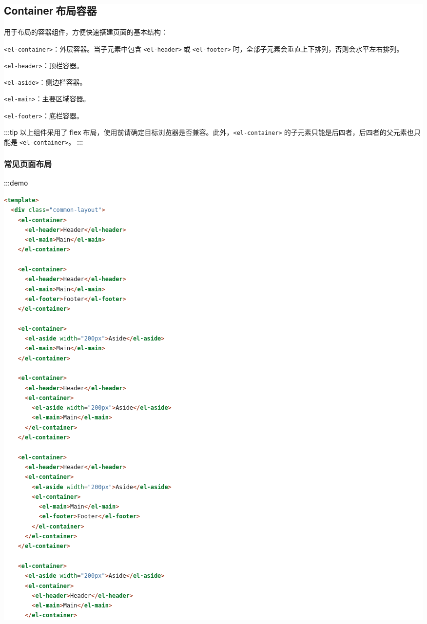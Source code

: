 ## Container 布局容器

用于布局的容器组件，方便快速搭建页面的基本结构：

`<el-container>`：外层容器。当子元素中包含 `<el-header>` 或 `<el-footer>` 时，全部子元素会垂直上下排列，否则会水平左右排列。

`<el-header>`：顶栏容器。

`<el-aside>`：侧边栏容器。

`<el-main>`：主要区域容器。

`<el-footer>`：底栏容器。

:::tip
以上组件采用了 flex 布局，使用前请确定目标浏览器是否兼容。此外，`<el-container>` 的子元素只能是后四者，后四者的父元素也只能是 `<el-container>`。
:::

### 常见页面布局

:::demo

```html
<template>
  <div class="common-layout">
    <el-container>
      <el-header>Header</el-header>
      <el-main>Main</el-main>
    </el-container>

    <el-container>
      <el-header>Header</el-header>
      <el-main>Main</el-main>
      <el-footer>Footer</el-footer>
    </el-container>

    <el-container>
      <el-aside width="200px">Aside</el-aside>
      <el-main>Main</el-main>
    </el-container>

    <el-container>
      <el-header>Header</el-header>
      <el-container>
        <el-aside width="200px">Aside</el-aside>
        <el-main>Main</el-main>
      </el-container>
    </el-container>

    <el-container>
      <el-header>Header</el-header>
      <el-container>
        <el-aside width="200px">Aside</el-aside>
        <el-container>
          <el-main>Main</el-main>
          <el-footer>Footer</el-footer>
        </el-container>
      </el-container>
    </el-container>

    <el-container>
      <el-aside width="200px">Aside</el-aside>
      <el-container>
        <el-header>Header</el-header>
        <el-main>Main</el-main>
      </el-container>
```